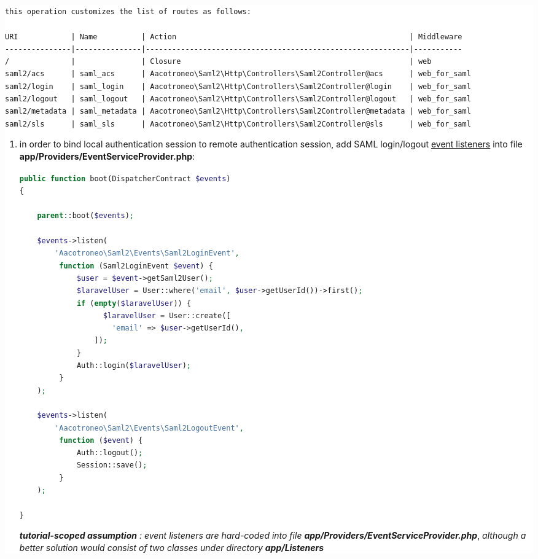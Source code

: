     this operation customizes the list of routes as follows:

    URI            | Name          | Action                                                     | Middleware
    ---------------|---------------|------------------------------------------------------------|-----------
    /              |               | Closure                                                    | web
    saml2/acs      | saml_acs      | Aacotroneo\Saml2\Http\Controllers\Saml2Controller@acs      | web_for_saml
    saml2/login    | saml_login    | Aacotroneo\Saml2\Http\Controllers\Saml2Controller@login    | web_for_saml
    saml2/logout   | saml_logout   | Aacotroneo\Saml2\Http\Controllers\Saml2Controller@logout   | web_for_saml
    saml2/metadata | saml_metadata | Aacotroneo\Saml2\Http\Controllers\Saml2Controller@metadata | web_for_saml
    saml2/sls      | saml_sls      | Aacotroneo\Saml2\Http\Controllers\Saml2Controller@sls      | web_for_saml

1. in order to bind local authentication session to remote authentication session, add SAML login/logout [event listeners](https://laravel.com/docs/5.2/events) into file **app/Providers/EventServiceProvider.php**:

    ```php
    public function boot(DispatcherContract $events)
    {

        parent::boot($events);

        $events->listen(
            'Aacotroneo\Saml2\Events\Saml2LoginEvent',
             function (Saml2LoginEvent $event) {
                 $user = $event->getSaml2User();
                 $laravelUser = User::where('email', $user->getUserId())->first();
                 if (empty($laravelUser)) {
             	       $laravelUser = User::create([
                         'email' => $user->getUserId(),
                     ]);
                 }
                 Auth::login($laravelUser);
             }
        );

        $events->listen(
            'Aacotroneo\Saml2\Events\Saml2LogoutEvent',
             function ($event) {
                 Auth::logout();
                 Session::save();
             }
        );
	
    }
    ```
    ***tutorial-scoped assumption*** *: event listeners are hard-coded into file* ***app/Providers/EventServiceProvider.php***, *although a better solution would consist of two classes under directory* ***app/Listeners***
    